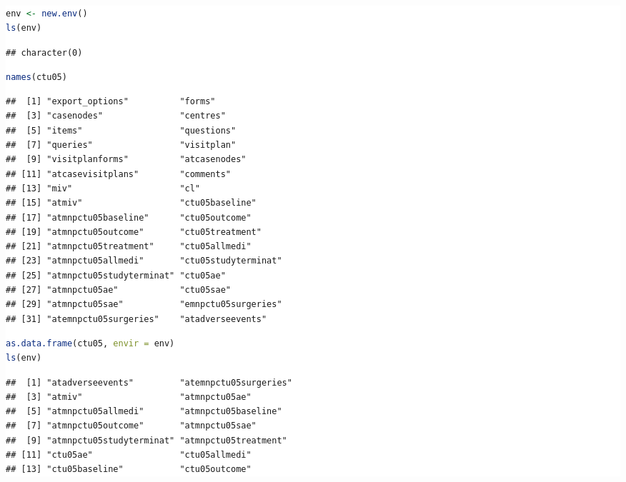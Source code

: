 ``` r
env <- new.env()
ls(env)
```

    ## character(0)

``` r
names(ctu05)
```

    ##  [1] "export_options"          "forms"                  
    ##  [3] "casenodes"               "centres"                
    ##  [5] "items"                   "questions"              
    ##  [7] "queries"                 "visitplan"              
    ##  [9] "visitplanforms"          "atcasenodes"            
    ## [11] "atcasevisitplans"        "comments"               
    ## [13] "miv"                     "cl"                     
    ## [15] "atmiv"                   "ctu05baseline"          
    ## [17] "atmnpctu05baseline"      "ctu05outcome"           
    ## [19] "atmnpctu05outcome"       "ctu05treatment"         
    ## [21] "atmnpctu05treatment"     "ctu05allmedi"           
    ## [23] "atmnpctu05allmedi"       "ctu05studyterminat"     
    ## [25] "atmnpctu05studyterminat" "ctu05ae"                
    ## [27] "atmnpctu05ae"            "ctu05sae"               
    ## [29] "atmnpctu05sae"           "emnpctu05surgeries"     
    ## [31] "atemnpctu05surgeries"    "atadverseevents"

``` r
as.data.frame(ctu05, envir = env)
ls(env)
```

    ##  [1] "atadverseevents"         "atemnpctu05surgeries"   
    ##  [3] "atmiv"                   "atmnpctu05ae"           
    ##  [5] "atmnpctu05allmedi"       "atmnpctu05baseline"     
    ##  [7] "atmnpctu05outcome"       "atmnpctu05sae"          
    ##  [9] "atmnpctu05studyterminat" "atmnpctu05treatment"    
    ## [11] "ctu05ae"                 "ctu05allmedi"           
    ## [13] "ctu05baseline"           "ctu05outcome"           